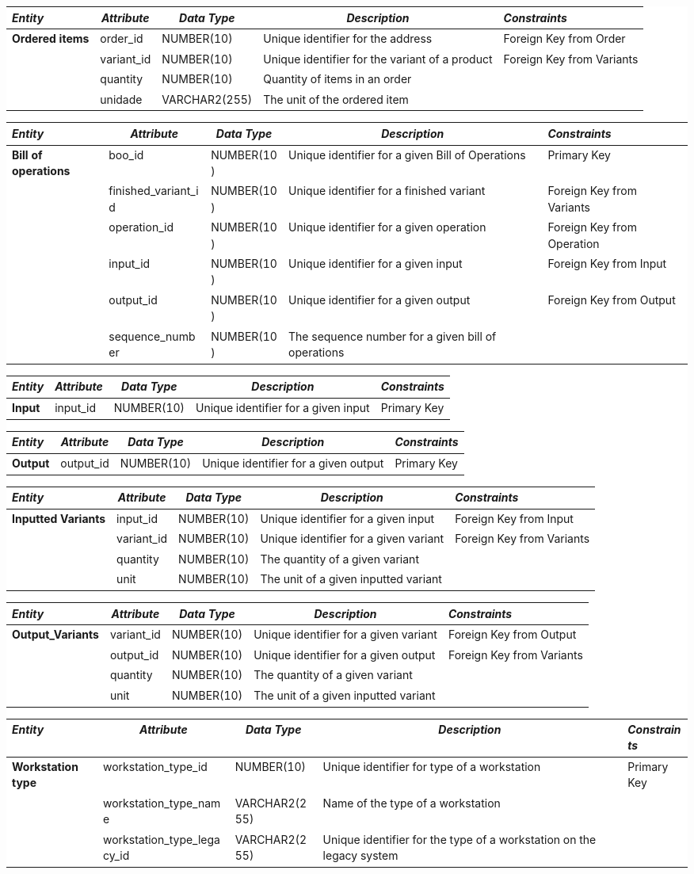 | **_Entity_**            | **_Attribute_**      | **_Data Type_**   | **_Description_**                              | **_Constraints_**         |                                       
|:------------------------|----------------------|-------------------|------------------------------------------------|:--------------------------|
| **Ordered items**       | order_id             | NUMBER(10)        | Unique identifier for the address              | Foreign Key from Order    |
|                         | variant_id           | NUMBER(10)        | Unique identifier for the variant of a product | Foreign Key from Variants |
|                         | quantity             | NUMBER(10)        | Quantity of items in an order                  |                           |
|                         | unidade              | VARCHAR2(255)     | The unit of the  ordered item                  |                           |

| **_Entity_**           | **_Attribute_**     | **_Data Type_** | **_Description_**                                  | **_Constraints_**          |                                       
|:-----------------------|---------------------|-----------------|----------------------------------------------------|:---------------------------|
| **Bill of operations** | boo_id              | NUMBER(10)      | Unique identifier for a given Bill of Operations   | Primary Key                |
|                        | finished_variant_id | NUMBER(10)      | Unique identifier for a finished variant           | Foreign Key from Variants  |
|                        | operation_id        | NUMBER(10)      | Unique identifier for a given operation            | Foreign Key from Operation |
|                        | input_id            | NUMBER(10)      | Unique identifier for a given input                | Foreign Key from Input     |
|                        | output_id           | NUMBER(10)      | Unique identifier for a given output               | Foreign Key from Output    |
|                        | sequence_number     | NUMBER(10)      | The sequence number for a given bill of operations |

| **_Entity_** | **_Attribute_** | **_Data Type_** | **_Description_**                    | **_Constraints_**          |                                       
|:-------------|-----------------|-----------------|--------------------------------------|:---------------------------|
| **Input**    | input_id        | NUMBER(10)      | Unique identifier for a given input  | Primary Key                |

| **_Entity_** | **_Attribute_** | **_Data Type_** | **_Description_**                    | **_Constraints_**          |                                       
|:-------------|-----------------|-----------------|--------------------------------------|:---------------------------|
| **Output**   | output_id       | NUMBER(10)      | Unique identifier for a given output | Primary Key                |

| **_Entity_**          | **_Attribute_** | **_Data Type_**   | **_Description_**                      | **_Constraints_**         |                                       
|:----------------------|-----------------|-------------------|----------------------------------------|:--------------------------|
| **Inputted Variants** | input_id        | NUMBER(10)        | Unique identifier for a given input    | Foreign Key from Input    |
|                       | variant_id      | NUMBER(10)        | Unique identifier for a given variant  | Foreign Key from Variants |
|                       | quantity        | NUMBER(10)        | The quantity of a given variant        |                           |
|                       | unit            | NUMBER(10)        | The unit of a given inputted variant   |                           |

| **_Entity_**        | **_Attribute_** | **_Data Type_**   | **_Description_**                     | **_Constraints_**         |                                       
|:--------------------|-----------------|-------------------|---------------------------------------|:--------------------------|
| **Output_Variants** | variant_id      | NUMBER(10)        | Unique identifier for a given variant | Foreign Key from Output   |
|                     | output_id       | NUMBER(10)        | Unique identifier for a given output  | Foreign Key from Variants |
|                     | quantity        | NUMBER(10)        | The quantity of a given variant       |                           |
|                     | unit            | NUMBER(10)        | The unit of a given inputted variant  |                           |


| **_Entity_**           | **_Attribute_**              | **_Data Type_**   | **_Description_**                                                      | **_Constraints_**         |                                       
| :--------------------- | ---------------------------- | ----------------- | ---------------------------------------------------------------------- | :------------------       |
| **Workstation type**   | workstation_type_id          | NUMBER(10)        | Unique identifier for type of a workstation                            | Primary Key               |
|                        | workstation_type_name        | VARCHAR2(255)     | Name of the type of a workstation                                      |                           |
|                        | workstation_type_legacy_id   | VARCHAR2(255)     | Unique identifier for the type of a workstation on the legacy system   |                           | 
